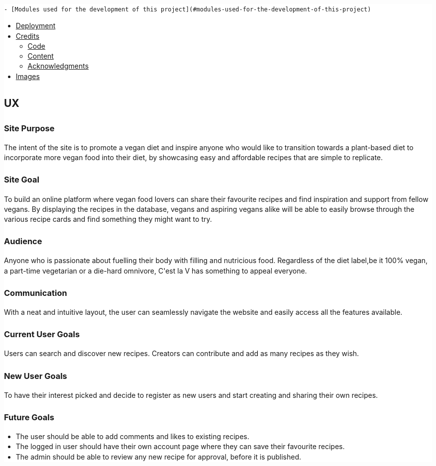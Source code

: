     - [Modules used for the development of this project](#modules-used-for-the-development-of-this-project)
  - [Deployment](#deployment)
  - [Credits](#credits)
    - [Code](#code)
    - [Content](#content)
    - [Acknowledgments](#acknowledgments)
  - [Images](#images)

## UX

### Site Purpose

The intent of the site is to promote a vegan diet and inspire anyone who would like to transition towards a plant-based diet to incorporate more vegan food into their diet, by showcasing easy and affordable recipes that are simple to replicate. 

### Site Goal

To build an online platform where vegan food lovers can share their favourite recipes and find inspiration and support from fellow vegans. By displaying the recipes in the database, vegans and aspiring vegans alike will be able to easily browse through the various recipe cards and find something they might want to try.

### Audience

Anyone who is passionate about fuelling their body with filling and nutricious food. Regardless of the diet label,be it 100% vegan, a part-time vegetarian or a die-hard omnivore, C'est la V has something to appeal everyone.

### Communication

With a neat and intuitive layout, the user can seamlessly navigate the website and easily access all the features available.

### Current User Goals

Users can search and discover new recipes. Creators can contribute and add as many recipes as they wish.

### New User Goals

To have their interest picked and decide to register as new users and start creating and sharing their own recipes.

### Future Goals

- The user should be able to add comments and likes to existing recipes. 
- The logged in user should have their own account page where they can save their favourite recipes.
- The admin should be able to review any new recipe for approval, before it is published.
